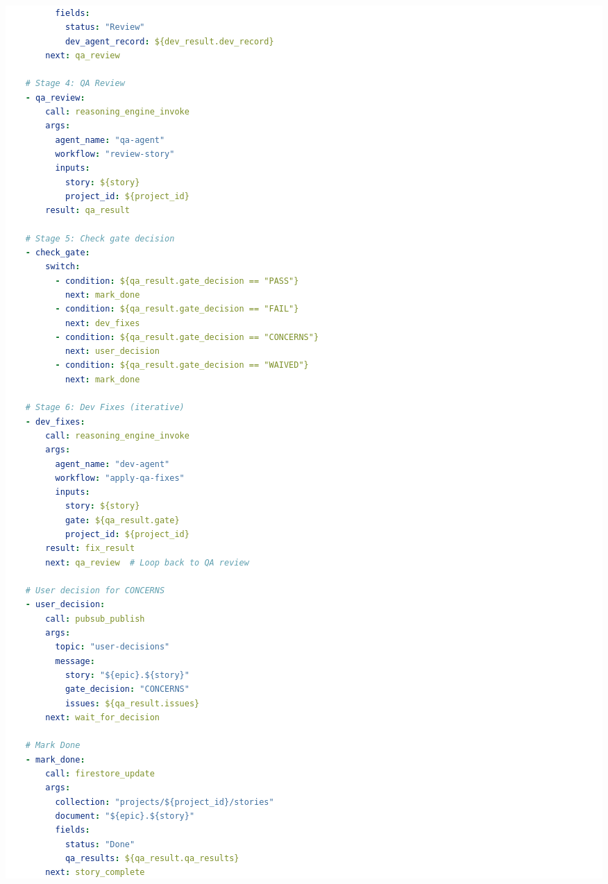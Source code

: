 ```yaml
          fields:
            status: "Review"
            dev_agent_record: ${dev_result.dev_record}
        next: qa_review

    # Stage 4: QA Review
    - qa_review:
        call: reasoning_engine_invoke
        args:
          agent_name: "qa-agent"
          workflow: "review-story"
          inputs:
            story: ${story}
            project_id: ${project_id}
        result: qa_result

    # Stage 5: Check gate decision
    - check_gate:
        switch:
          - condition: ${qa_result.gate_decision == "PASS"}
            next: mark_done
          - condition: ${qa_result.gate_decision == "FAIL"}
            next: dev_fixes
          - condition: ${qa_result.gate_decision == "CONCERNS"}
            next: user_decision
          - condition: ${qa_result.gate_decision == "WAIVED"}
            next: mark_done

    # Stage 6: Dev Fixes (iterative)
    - dev_fixes:
        call: reasoning_engine_invoke
        args:
          agent_name: "dev-agent"
          workflow: "apply-qa-fixes"
          inputs:
            story: ${story}
            gate: ${qa_result.gate}
            project_id: ${project_id}
        result: fix_result
        next: qa_review  # Loop back to QA review

    # User decision for CONCERNS
    - user_decision:
        call: pubsub_publish
        args:
          topic: "user-decisions"
          message:
            story: "${epic}.${story}"
            gate_decision: "CONCERNS"
            issues: ${qa_result.issues}
        next: wait_for_decision

    # Mark Done
    - mark_done:
        call: firestore_update
        args:
          collection: "projects/${project_id}/stories"
          document: "${epic}.${story}"
          fields:
            status: "Done"
            qa_results: ${qa_result.qa_results}
        next: story_complete

```